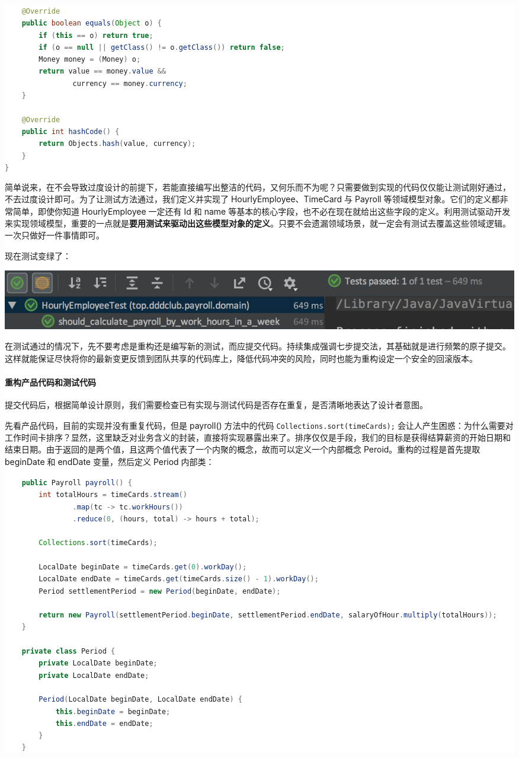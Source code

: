 ```java
    @Override
    public boolean equals(Object o) {
        if (this == o) return true;
        if (o == null || getClass() != o.getClass()) return false;
        Money money = (Money) o;
        return value == money.value &&
                currency == money.currency;
    }

    @Override
    public int hashCode() {
        return Objects.hash(value, currency);
    }
}
```

简单说来，在不会导致过度设计的前提下，若能直接编写出整洁的代码，又何乐而不为呢？只需要做到实现的代码仅仅能让测试刚好通过，不去过度设计即可。为了让测试方法通过，我们定义并实现了 HourlyEmployee、TimeCard 与 Payroll 等领域模型对象。它们的定义都非常简单，即使你知道 HourlyEmployee 一定还有 Id 和 name 等基本的核心字段，也不必在现在就给出这些字段的定义。利用测试驱动开发来实现领域模型，重要的一点就是**要用测试来驱动出这些模型对象的定义**。只要不会遗漏领域场景，就一定会有测试去覆盖这些领域逻辑。一次只做好一件事情即可。

现在测试变绿了：

![82470824.png](images/cc2b70c0-0482-11ea-94ff-3fdf236404a5.png)

在测试通过的情况下，先不要考虑是重构还是编写新的测试，而应提交代码。持续集成强调七步提交法，其基础就是进行频繁的原子提交。这样就能保证尽快将你的最新变更反馈到团队共享的代码库上，降低代码冲突的风险，同时也能为重构设定一个安全的回滚版本。

#### 重构产品代码和测试代码

提交代码后，根据简单设计原则，我们需要检查已有实现与测试代码是否存在重复，是否清晰地表达了设计者意图。

先看产品代码，目前的实现并没有重复代码，但是 payroll() 方法中的代码 `Collections.sort(timeCards);` 会让人产生困惑：为什么需要对工作时间卡排序？显然，这里缺乏对业务含义的封装，直接将实现暴露出来了。排序仅仅是手段，我们的目标是获得结算薪资的开始日期和结束日期。由于返回的是两个值，且这两个值代表了一个内聚的概念，故而可以定义一个内部概念 Peroid。重构的过程是首先提取 beginDate 和 endDate 变量，然后定义 Period 内部类：

```java
    public Payroll payroll() {
        int totalHours = timeCards.stream()
                .map(tc -> tc.workHours())
                .reduce(0, (hours, total) -> hours + total);

        Collections.sort(timeCards);

        LocalDate beginDate = timeCards.get(0).workDay();
        LocalDate endDate = timeCards.get(timeCards.size() - 1).workDay();
        Period settlementPeriod = new Period(beginDate, endDate);

        return new Payroll(settlementPeriod.beginDate, settlementPeriod.endDate, salaryOfHour.multiply(totalHours));
    }

    private class Period {
        private LocalDate beginDate;
        private LocalDate endDate;

        Period(LocalDate beginDate, LocalDate endDate) {
            this.beginDate = beginDate;
            this.endDate = endDate;
        }
    }
```
